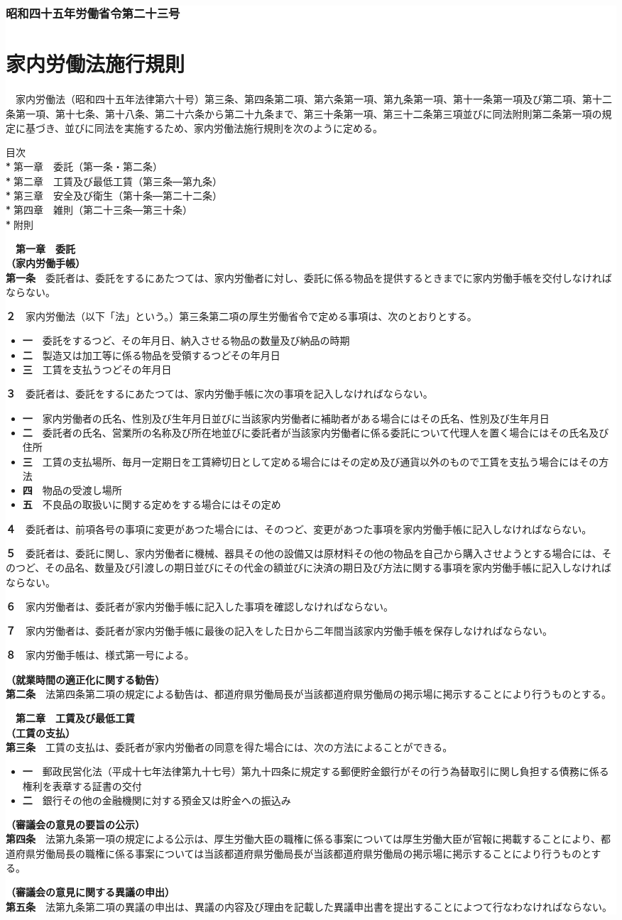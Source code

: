 ### 昭和四十五年労働省令第二十三号  
# 家内労働法施行規則  
　家内労働法（昭和四十五年法律第六十号）第三条、第四条第二項、第六条第一項、第九条第一項、第十一条第一項及び第二項、第十二条第一項、第十七条、第十八条、第二十六条から第二十九条まで、第三十条第一項、第三十二条第三項並びに同法附則第二条第一項の規定に基づき、並びに同法を実施するため、家内労働法施行規則を次のように定める。  
  
目次  
	* 第一章　委託（第一条・第二条）  
	* 第二章　工賃及び最低工賃（第三条―第九条）  
	* 第三章　安全及び衛生（第十条―第二十二条）  
	* 第四章　雑則（第二十三条―第三十条）  
	* 附則  
  
&emsp;**第一章　委託**  
**（家内労働手帳）**  
**第一条**　委託者は、委託をするにあたつては、家内労働者に対し、委託に係る物品を提供するときまでに家内労働手帳を交付しなければならない。  
  
**２**　家内労働法（以下「法」という。）第三条第二項の厚生労働省令で定める事項は、次のとおりとする。  
* **一**　委託をするつど、その年月日、納入させる物品の数量及び納品の時期  
* **二**　製造又は加工等に係る物品を受領するつどその年月日  
* **三**　工賃を支払うつどその年月日  
  
**３**　委託者は、委託をするにあたつては、家内労働手帳に次の事項を記入しなければならない。  
* **一**　家内労働者の氏名、性別及び生年月日並びに当該家内労働者に補助者がある場合にはその氏名、性別及び生年月日  
* **二**　委託者の氏名、営業所の名称及び所在地並びに委託者が当該家内労働者に係る委託について代理人を置く場合にはその氏名及び住所  
* **三**　工賃の支払場所、毎月一定期日を工賃締切日として定める場合にはその定め及び通貨以外のもので工賃を支払う場合にはその方法  
* **四**　物品の受渡し場所  
* **五**　不良品の取扱いに関する定めをする場合にはその定め  
  
**４**　委託者は、前項各号の事項に変更があつた場合には、そのつど、変更があつた事項を家内労働手帳に記入しなければならない。  
  
**５**　委託者は、委託に関し、家内労働者に機械、器具その他の設備又は原材料その他の物品を自己から購入させようとする場合には、そのつど、その品名、数量及び引渡しの期日並びにその代金の額並びに決済の期日及び方法に関する事項を家内労働手帳に記入しなければならない。  
  
**６**　家内労働者は、委託者が家内労働手帳に記入した事項を確認しなければならない。  
  
**７**　家内労働者は、委託者が家内労働手帳に最後の記入をした日から二年間当該家内労働手帳を保存しなければならない。  
  
**８**　家内労働手帳は、様式第一号による。  
  
**（就業時間の適正化に関する勧告）**  
**第二条**　法第四条第二項の規定による勧告は、都道府県労働局長が当該都道府県労働局の掲示場に掲示することにより行うものとする。  
  
&emsp;**第二章　工賃及び最低工賃**  
**（工賃の支払）**  
**第三条**　工賃の支払は、委託者が家内労働者の同意を得た場合には、次の方法によることができる。  
* **一**　郵政民営化法（平成十七年法律第九十七号）第九十四条に規定する郵便貯金銀行がその行う為替取引に関し負担する債務に係る権利を表章する証書の交付  
* **二**　銀行その他の金融機関に対する預金又は貯金への振込み  
  
**（審議会の意見の要旨の公示）**  
**第四条**　法第九条第一項の規定による公示は、厚生労働大臣の職権に係る事案については厚生労働大臣が官報に掲載することにより、都道府県労働局長の職権に係る事案については当該都道府県労働局長が当該都道府県労働局の掲示場に掲示することにより行うものとする。  
  
**（審議会の意見に関する異議の申出）**  
**第五条**　法第九条第二項の異議の申出は、異議の内容及び理由を記載した異議申出書を提出することによつて行なわなければならない。  
  